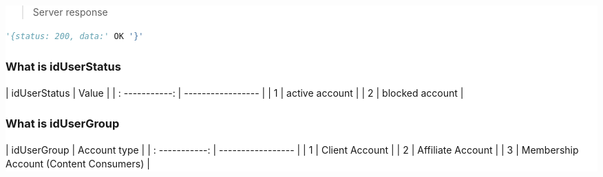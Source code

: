 > Server response

```python
'{status: 200, data:' OK '}'
```

### What is idUserStatus

| idUserStatus | Value |
| : -----------: | ----------------- |
| 1 | active account |
| 2 | blocked account |



### What is idUserGroup

| idUserGroup | Account type |
| : -----------: | ----------------- |
| 1 | Client Account |
| 2 | Affiliate Account |
| 3 | Membership Account (Content Consumers) |